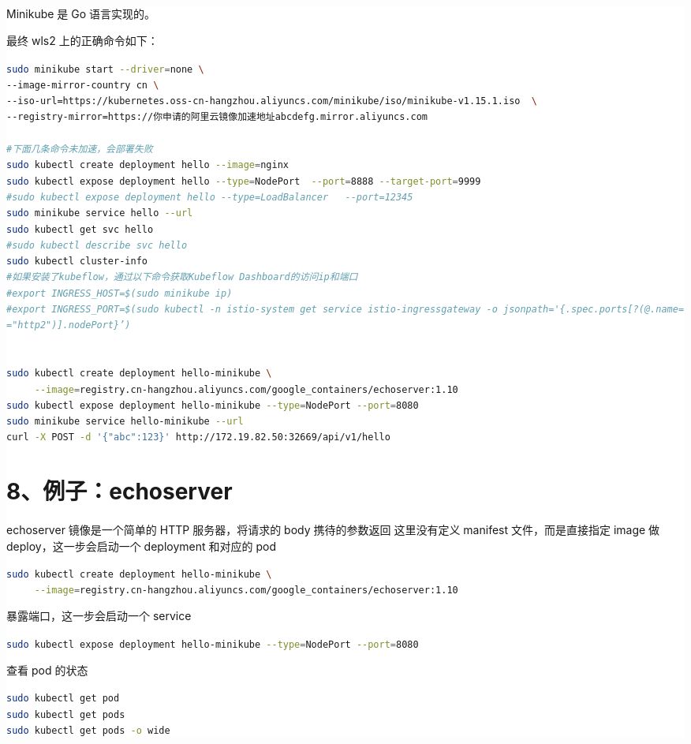 Minikube 是 Go 语言实现的。

最终 wls2 上的正确命令如下：

```bash
sudo minikube start --driver=none \
--image-mirror-country cn \
--iso-url=https://kubernetes.oss-cn-hangzhou.aliyuncs.com/minikube/iso/minikube-v1.15.1.iso  \
--registry-mirror=https://你申请的阿里云镜像加速地址abcdefg.mirror.aliyuncs.com

#下面几条命令未加速，会部署失败
sudo kubectl create deployment hello --image=nginx 
sudo kubectl expose deployment hello --type=NodePort  --port=8888 --target-port=9999 
#sudo kubectl expose deployment hello --type=LoadBalancer   --port=12345
sudo minikube service hello --url
sudo kubectl get svc hello
#sudo kubectl describe svc hello             
sudo kubectl cluster-info
#如果安装了kubeflow，通过以下命令获取Kubeflow Dashboard的访问ip和端口
#export INGRESS_HOST=$(sudo minikube ip)
#export INGRESS_PORT=$(sudo kubectl -n istio-system get service istio-ingressgateway -o jsonpath='{.spec.ports[?(@.name=="http2")].nodePort}’)


sudo kubectl create deployment hello-minikube \
     --image=registry.cn-hangzhou.aliyuncs.com/google_containers/echoserver:1.10
sudo kubectl expose deployment hello-minikube --type=NodePort --port=8080
sudo minikube service hello-minikube --url
curl -X POST -d '{"abc":123}' http://172.19.82.50:32669/api/v1/hello
```



# 8、例子：echoserver

echoserver 镜像是一个简单的 HTTP 服务器，将请求的 body 携待的参数返回
这里没有定义 manifest 文件，而是直接指定 image 做 deploy，这一步会启动一个 deployment 和对应的 pod

```bash
sudo kubectl create deployment hello-minikube \
     --image=registry.cn-hangzhou.aliyuncs.com/google_containers/echoserver:1.10
```

暴露端口，这一步会启动一个 service

```bash
sudo kubectl expose deployment hello-minikube --type=NodePort --port=8080
```

查看 pod 的状态

```bash
sudo kubectl get pod
sudo kubectl get pods
sudo kubectl get pods -o wide
```

